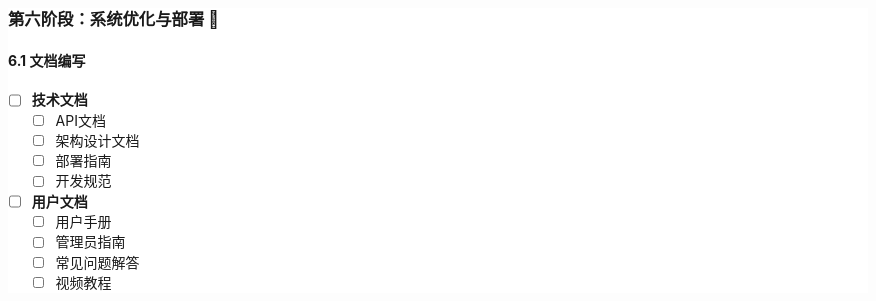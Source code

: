
### 第六阶段：系统优化与部署 🚀
#### 6.1 文档编写
- [ ] **技术文档**
  - [ ] API文档
  - [ ] 架构设计文档
  - [ ] 部署指南
  - [ ] 开发规范

- [ ] **用户文档**
  - [ ] 用户手册
  - [ ] 管理员指南
  - [ ] 常见问题解答
  - [ ] 视频教程
